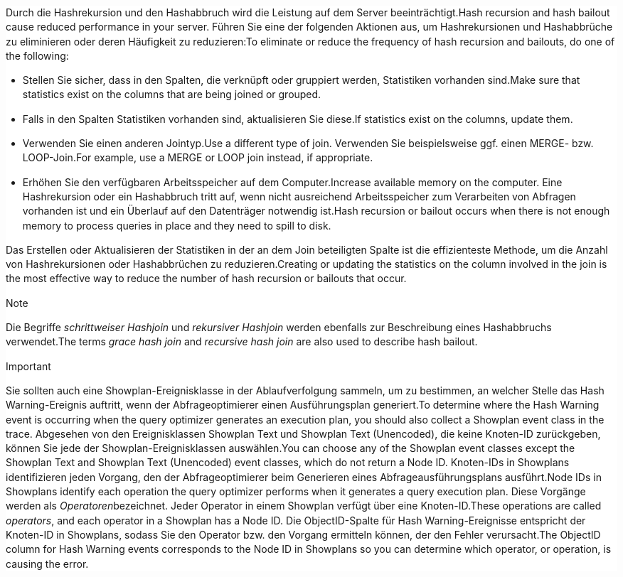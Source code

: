  <span data-ttu-id="69796-109">Durch die Hashrekursion und den Hashabbruch wird die Leistung auf dem Server beeinträchtigt.</span><span class="sxs-lookup"><span data-stu-id="69796-109">Hash recursion and hash bailout cause reduced performance in your server.</span></span> <span data-ttu-id="69796-110">Führen Sie eine der folgenden Aktionen aus, um Hashrekursionen und Hashabbrüche zu eliminieren oder deren Häufigkeit zu reduzieren:</span><span class="sxs-lookup"><span data-stu-id="69796-110">To eliminate or reduce the frequency of hash recursion and bailouts, do one of the following:</span></span>  
  
-   <span data-ttu-id="69796-111">Stellen Sie sicher, dass in den Spalten, die verknüpft oder gruppiert werden, Statistiken vorhanden sind.</span><span class="sxs-lookup"><span data-stu-id="69796-111">Make sure that statistics exist on the columns that are being joined or grouped.</span></span>  
  
-   <span data-ttu-id="69796-112">Falls in den Spalten Statistiken vorhanden sind, aktualisieren Sie diese.</span><span class="sxs-lookup"><span data-stu-id="69796-112">If statistics exist on the columns, update them.</span></span>  
  
-   <span data-ttu-id="69796-113">Verwenden Sie einen anderen Jointyp.</span><span class="sxs-lookup"><span data-stu-id="69796-113">Use a different type of join.</span></span> <span data-ttu-id="69796-114">Verwenden Sie beispielsweise ggf. einen MERGE- bzw. LOOP-Join.</span><span class="sxs-lookup"><span data-stu-id="69796-114">For example, use a MERGE or LOOP join instead, if appropriate.</span></span>  
  
-   <span data-ttu-id="69796-115">Erhöhen Sie den verfügbaren Arbeitsspeicher auf dem Computer.</span><span class="sxs-lookup"><span data-stu-id="69796-115">Increase available memory on the computer.</span></span> <span data-ttu-id="69796-116">Eine Hashrekursion oder ein Hashabbruch tritt auf, wenn nicht ausreichend Arbeitsspeicher zum Verarbeiten von Abfragen vorhanden ist und ein Überlauf auf den Datenträger notwendig ist.</span><span class="sxs-lookup"><span data-stu-id="69796-116">Hash recursion or bailout occurs when there is not enough memory to process queries in place and they need to spill to disk.</span></span>  
  
 <span data-ttu-id="69796-117">Das Erstellen oder Aktualisieren der Statistiken in der an dem Join beteiligten Spalte ist die effizienteste Methode, um die Anzahl von Hashrekursionen oder Hashabbrüchen zu reduzieren.</span><span class="sxs-lookup"><span data-stu-id="69796-117">Creating or updating the statistics on the column involved in the join is the most effective way to reduce the number of hash recursion or bailouts that occur.</span></span>  
  
> [!NOTE]  
>  <span data-ttu-id="69796-118">Die Begriffe *schrittweiser Hashjoin* und *rekursiver Hashjoin* werden ebenfalls zur Beschreibung eines Hashabbruchs verwendet.</span><span class="sxs-lookup"><span data-stu-id="69796-118">The terms *grace hash join* and *recursive hash join* are also used to describe hash bailout.</span></span>  
  
> [!IMPORTANT]  
>  <span data-ttu-id="69796-119">Sie sollten auch eine Showplan-Ereignisklasse in der Ablaufverfolgung sammeln, um zu bestimmen, an welcher Stelle das Hash Warning-Ereignis auftritt, wenn der Abfrageoptimierer einen Ausführungsplan generiert.</span><span class="sxs-lookup"><span data-stu-id="69796-119">To determine where the Hash Warning event is occurring when the query optimizer generates an execution plan, you should also collect a Showplan event class in the trace.</span></span> <span data-ttu-id="69796-120">Abgesehen von den Ereignisklassen Showplan Text und Showplan Text (Unencoded), die keine Knoten-ID zurückgeben, können Sie jede der Showplan-Ereignisklassen auswählen.</span><span class="sxs-lookup"><span data-stu-id="69796-120">You can choose any of the Showplan event classes except the Showplan Text and Showplan Text (Unencoded) event classes, which do not return a Node ID.</span></span> <span data-ttu-id="69796-121">Knoten-IDs in Showplans identifizieren jeden Vorgang, den der Abfrageoptimierer beim Generieren eines Abfrageausführungsplans ausführt.</span><span class="sxs-lookup"><span data-stu-id="69796-121">Node IDs in Showplans identify each operation the query optimizer performs when it generates a query execution plan.</span></span> <span data-ttu-id="69796-122">Diese Vorgänge werden als *Operatoren*bezeichnet. Jeder Operator in einem Showplan verfügt über eine Knoten-ID.</span><span class="sxs-lookup"><span data-stu-id="69796-122">These operations are called *operators*, and each operator in a Showplan has a Node ID.</span></span> <span data-ttu-id="69796-123">Die ObjectID-Spalte für Hash Warning-Ereignisse entspricht der Knoten-ID in Showplans, sodass Sie den Operator bzw. den Vorgang ermitteln können, der den Fehler verursacht.</span><span class="sxs-lookup"><span data-stu-id="69796-123">The ObjectID column for Hash Warning events corresponds to the Node ID in Showplans so you can determine which operator, or operation, is causing the error.</span></span>  
  